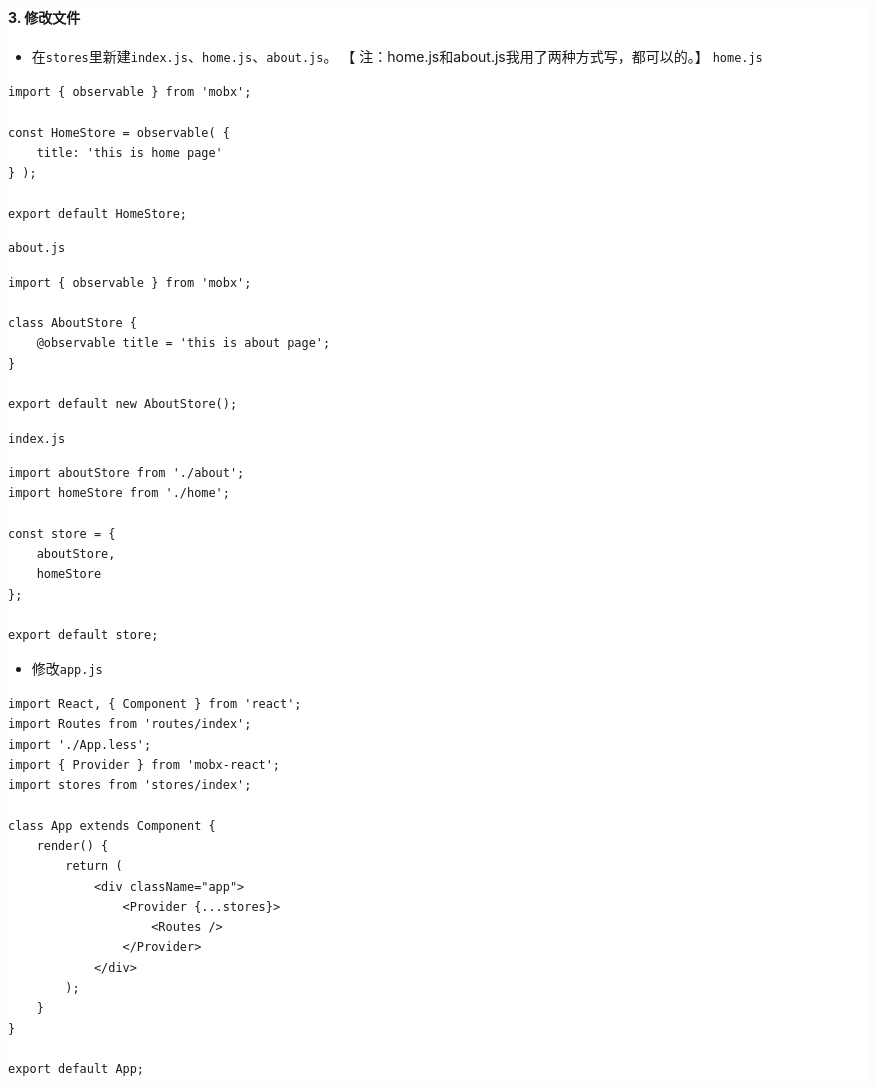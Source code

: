 #### 3. 修改文件
- 在`stores`里新建`index.js`、`home.js`、`about.js`。 【 注：home.js和about.js我用了两种方式写，都可以的。】
`home.js`
```
import { observable } from 'mobx';

const HomeStore = observable( {
	title: 'this is home page'
} );

export default HomeStore;
```
`about.js`
```
import { observable } from 'mobx';

class AboutStore {
	@observable title = 'this is about page';
}

export default new AboutStore();
```
`index.js`
```
import aboutStore from './about';
import homeStore from './home';

const store = {
	aboutStore,
	homeStore
};

export default store;
```
- 修改`app.js`
```
import React, { Component } from 'react';
import Routes from 'routes/index';
import './App.less';
import { Provider } from 'mobx-react';
import stores from 'stores/index';

class App extends Component {
	render() {
		return (
			<div className="app">
				<Provider {...stores}>
					<Routes />
				</Provider>
			</div>
		);
	}
}

export default App;
```
